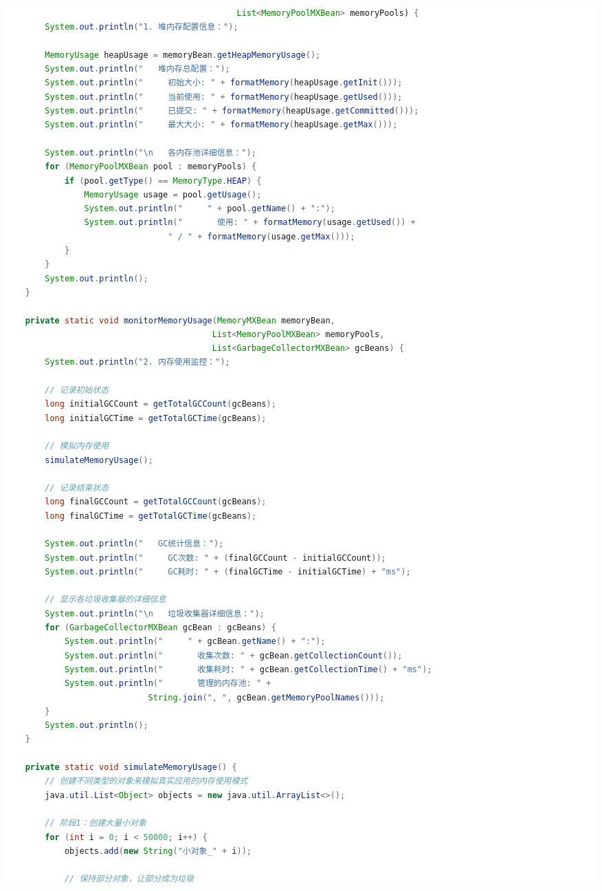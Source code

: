 ```java
                                               List<MemoryPoolMXBean> memoryPools) {
        System.out.println("1. 堆内存配置信息：");
        
        MemoryUsage heapUsage = memoryBean.getHeapMemoryUsage();
        System.out.println("   堆内存总配置：");
        System.out.println("     初始大小: " + formatMemory(heapUsage.getInit()));
        System.out.println("     当前使用: " + formatMemory(heapUsage.getUsed()));
        System.out.println("     已提交: " + formatMemory(heapUsage.getCommitted()));
        System.out.println("     最大大小: " + formatMemory(heapUsage.getMax()));
        
        System.out.println("\n   各内存池详细信息：");
        for (MemoryPoolMXBean pool : memoryPools) {
            if (pool.getType() == MemoryType.HEAP) {
                MemoryUsage usage = pool.getUsage();
                System.out.println("     " + pool.getName() + ":");
                System.out.println("       使用: " + formatMemory(usage.getUsed()) + 
                                 " / " + formatMemory(usage.getMax()));
            }
        }
        System.out.println();
    }
    
    private static void monitorMemoryUsage(MemoryMXBean memoryBean,
                                          List<MemoryPoolMXBean> memoryPools,
                                          List<GarbageCollectorMXBean> gcBeans) {
        System.out.println("2. 内存使用监控：");
        
        // 记录初始状态
        long initialGCCount = getTotalGCCount(gcBeans);
        long initialGCTime = getTotalGCTime(gcBeans);
        
        // 模拟内存使用
        simulateMemoryUsage();
        
        // 记录结束状态
        long finalGCCount = getTotalGCCount(gcBeans);
        long finalGCTime = getTotalGCTime(gcBeans);
        
        System.out.println("   GC统计信息：");
        System.out.println("     GC次数: " + (finalGCCount - initialGCCount));
        System.out.println("     GC耗时: " + (finalGCTime - initialGCTime) + "ms");
        
        // 显示各垃圾收集器的详细信息
        System.out.println("\n   垃圾收集器详细信息：");
        for (GarbageCollectorMXBean gcBean : gcBeans) {
            System.out.println("     " + gcBean.getName() + ":");
            System.out.println("       收集次数: " + gcBean.getCollectionCount());
            System.out.println("       收集耗时: " + gcBean.getCollectionTime() + "ms");
            System.out.println("       管理的内存池: " + 
                             String.join(", ", gcBean.getMemoryPoolNames()));
        }
        System.out.println();
    }
    
    private static void simulateMemoryUsage() {
        // 创建不同类型的对象来模拟真实应用的内存使用模式
        java.util.List<Object> objects = new java.util.ArrayList<>();
        
        // 阶段1：创建大量小对象
        for (int i = 0; i < 50000; i++) {
            objects.add(new String("小对象_" + i));
            
            // 保持部分对象，让部分成为垃圾
```